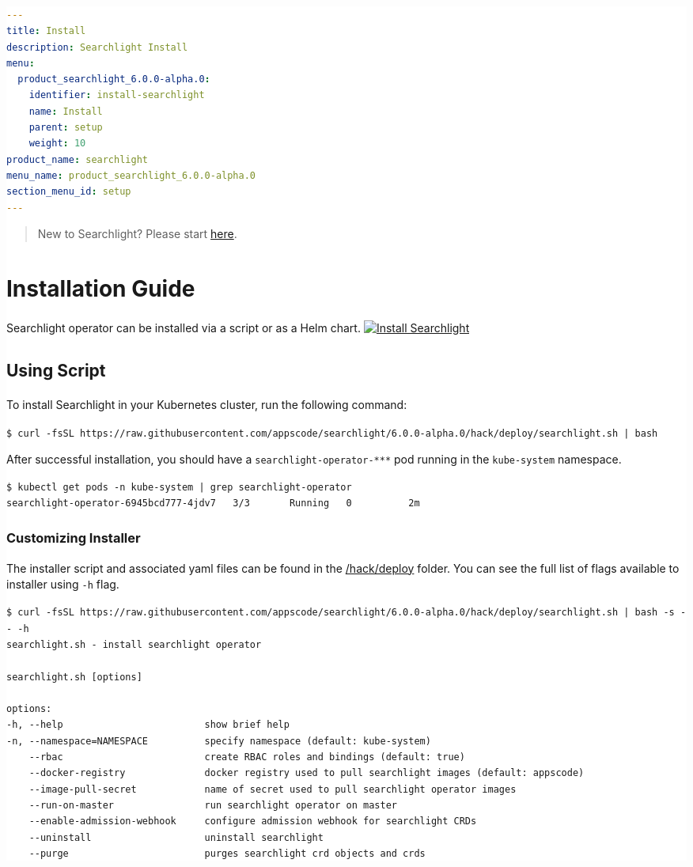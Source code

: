 ```yaml
---
title: Install
description: Searchlight Install
menu:
  product_searchlight_6.0.0-alpha.0:
    identifier: install-searchlight
    name: Install
    parent: setup
    weight: 10
product_name: searchlight
menu_name: product_searchlight_6.0.0-alpha.0
section_menu_id: setup
---
```


> New to Searchlight? Please start [here](/docs/concepts/README.md).

# Installation Guide

Searchlight operator can be installed via a script or as a Helm chart.
[![Install Searchlight](https://img.youtube.com/vi/Po4yXrQuHtQ/0.jpg)](https://www.youtube-nocookie.com/embed/Po4yXrQuHtQ)

## Using Script

To install Searchlight in your Kubernetes cluster, run the following command:

```console
$ curl -fsSL https://raw.githubusercontent.com/appscode/searchlight/6.0.0-alpha.0/hack/deploy/searchlight.sh | bash
```

After successful installation, you should have a `searchlight-operator-***` pod running in the `kube-system` namespace.

```console
$ kubectl get pods -n kube-system | grep searchlight-operator
searchlight-operator-6945bcd777-4jdv7   3/3       Running   0          2m
```

### Customizing Installer

The installer script and associated yaml files can be found in the [/hack/deploy](https://github.com/appscode/searchlight/tree/6.0.0-alpha.0/hack/deploy) folder. You can see the full list of flags available to installer using `-h` flag.

```console
$ curl -fsSL https://raw.githubusercontent.com/appscode/searchlight/6.0.0-alpha.0/hack/deploy/searchlight.sh | bash -s -- -h
searchlight.sh - install searchlight operator

searchlight.sh [options]

options:
-h, --help                         show brief help
-n, --namespace=NAMESPACE          specify namespace (default: kube-system)
    --rbac                         create RBAC roles and bindings (default: true)
    --docker-registry              docker registry used to pull searchlight images (default: appscode)
    --image-pull-secret            name of secret used to pull searchlight operator images
    --run-on-master                run searchlight operator on master
    --enable-admission-webhook     configure admission webhook for searchlight CRDs
    --uninstall                    uninstall searchlight
    --purge                        purges searchlight crd objects and crds
```
